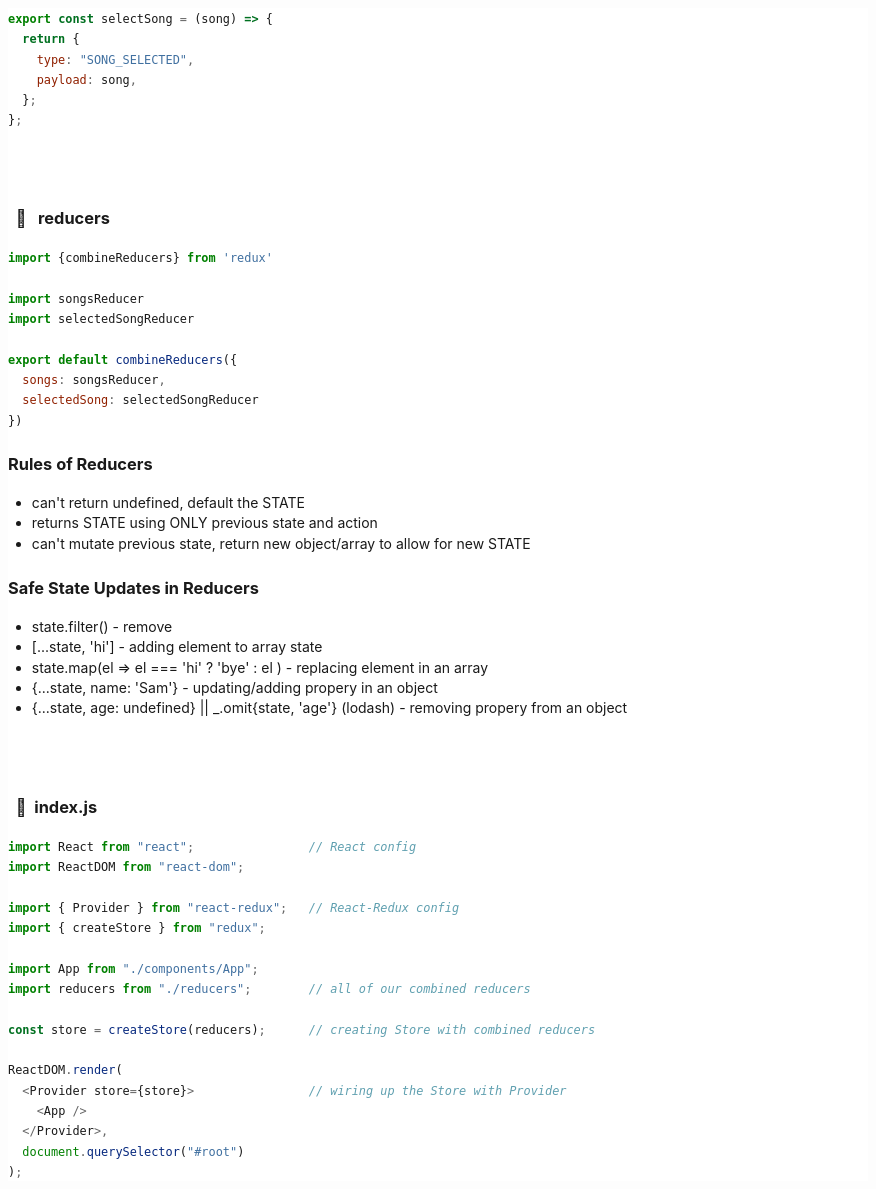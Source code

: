 ```javascript
export const selectSong = (song) => {
  return {
    type: "SONG_SELECTED",
    payload: song,
  };
};

```
<br>
<br>
<h3>&nbsp; 📁 &nbsp;  reducers</h3>


```javascript
import {combineReducers} from 'redux'

import songsReducer
import selectedSongReducer

export default combineReducers({
  songs: songsReducer,
  selectedSong: selectedSongReducer
})

```

### Rules of Reducers

- can't return undefined, default the STATE
- returns STATE using ONLY previous state and action
- can't mutate previous state, return new object/array to allow for new STATE

### Safe State Updates in Reducers

- state.filter() - remove
- [...state, 'hi'] - adding element to array state
- state.map(el => el === 'hi' ? 'bye' : el ) - replacing element in an array
- {...state, name: 'Sam'} - updating/adding propery in an object
- {...state, age: undefined} || \_.omit{state, 'age'} (lodash) - removing propery from an object
<br>
<br>
<h3>&nbsp; 📜 &nbsp;index.js</h3>


```javascript
import React from "react";                // React config
import ReactDOM from "react-dom";

import { Provider } from "react-redux";   // React-Redux config
import { createStore } from "redux";

import App from "./components/App";
import reducers from "./reducers";        // all of our combined reducers

const store = createStore(reducers);      // creating Store with combined reducers

ReactDOM.render(
  <Provider store={store}>                // wiring up the Store with Provider
    <App />
  </Provider>,
  document.querySelector("#root")
);

```
